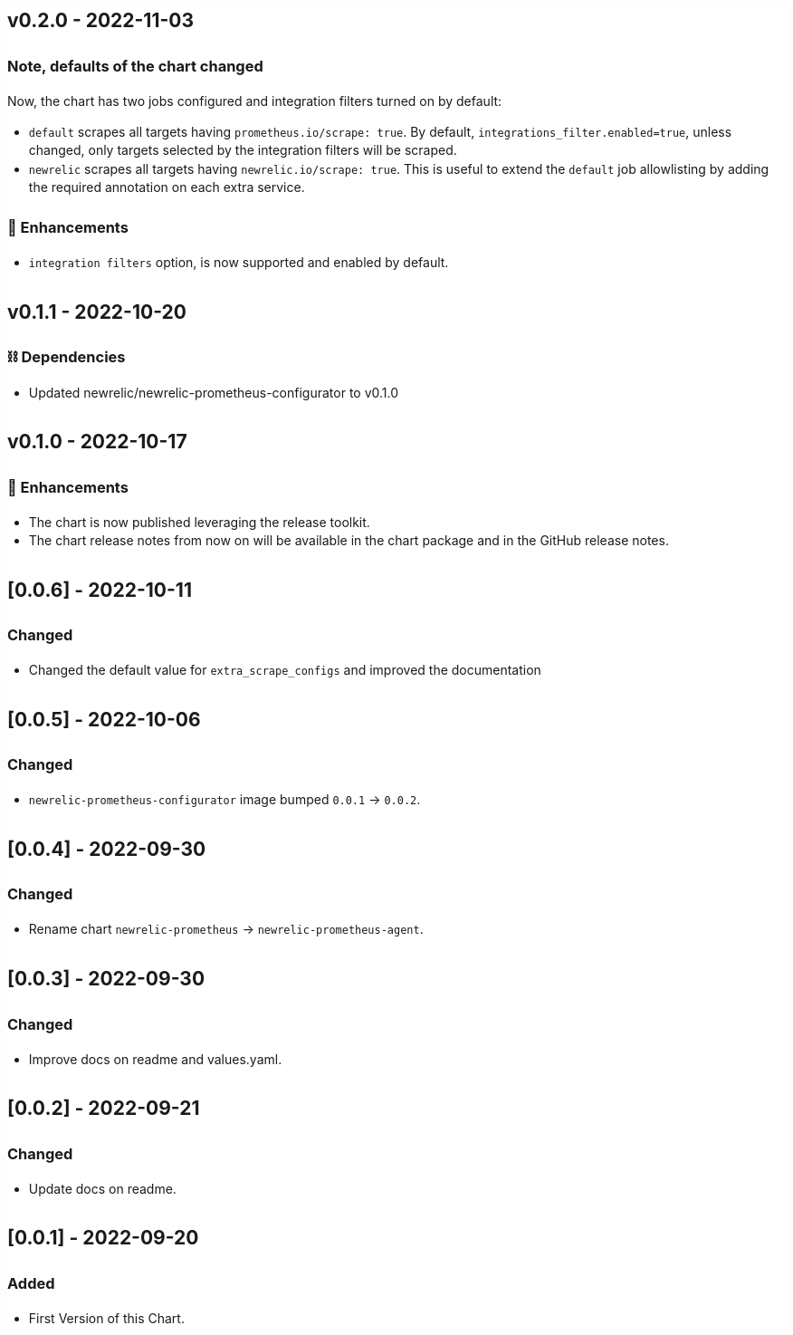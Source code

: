 ## v0.2.0 - 2022-11-03

### Note, defaults of the chart changed
Now, the chart has two jobs configured and integration filters turned on by default:
- `default` scrapes all targets having `prometheus.io/scrape: true`. By default, `integrations_filter.enabled=true`, unless changed, only targets selected by the integration filters will be scraped.
- `newrelic` scrapes all targets having `newrelic.io/scrape: true`. This is useful to extend the `default` job allowlisting by adding the required annotation on each extra service.

### 🚀 Enhancements
- `integration filters` option, is now supported and enabled by default.

## v0.1.1 - 2022-10-20

### ⛓️ Dependencies
- Updated newrelic/newrelic-prometheus-configurator to v0.1.0

## v0.1.0 - 2022-10-17

### 🚀 Enhancements
- The chart is now published leveraging the release toolkit.
- The chart release notes from now on will be available in the chart package and in the GitHub release notes.

## [0.0.6] - 2022-10-11
### Changed
- Changed the default value for `extra_scrape_configs` and improved the documentation

## [0.0.5] - 2022-10-06
### Changed
- `newrelic-prometheus-configurator` image bumped `0.0.1` -> `0.0.2`.

## [0.0.4] - 2022-09-30
### Changed
- Rename chart `newrelic-prometheus` -> `newrelic-prometheus-agent`.

## [0.0.3] - 2022-09-30
### Changed
- Improve docs on readme and values.yaml.

## [0.0.2] - 2022-09-21
### Changed
- Update docs on readme.

## [0.0.1] - 2022-09-20
### Added
- First Version of this Chart.


